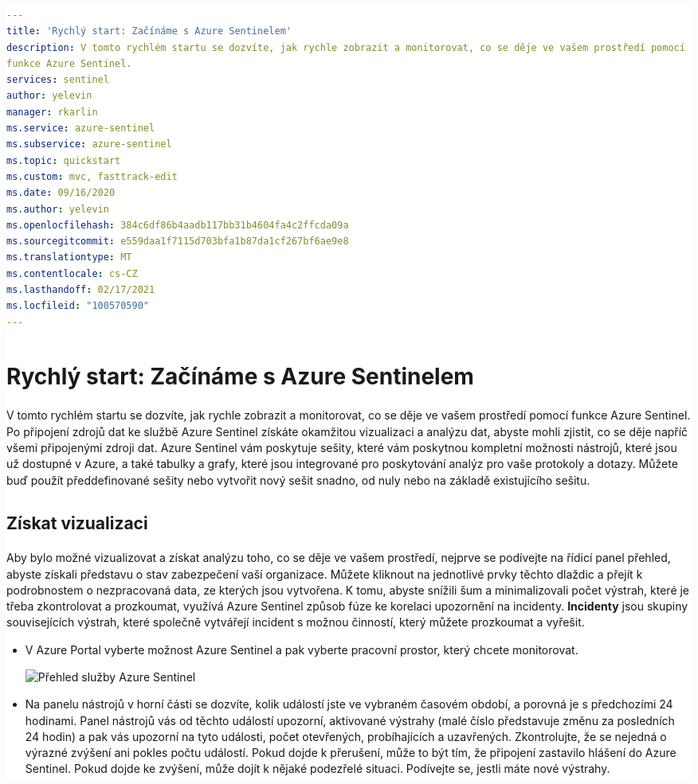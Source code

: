 ```yaml
---
title: 'Rychlý start: Začínáme s Azure Sentinelem'
description: V tomto rychlém startu se dozvíte, jak rychle zobrazit a monitorovat, co se děje ve vašem prostředí pomocí funkce Azure Sentinel.
services: sentinel
author: yelevin
manager: rkarlin
ms.service: azure-sentinel
ms.subservice: azure-sentinel
ms.topic: quickstart
ms.custom: mvc, fasttrack-edit
ms.date: 09/16/2020
ms.author: yelevin
ms.openlocfilehash: 384c6df86b4aadb117bb31b4604fa4c2ffcda09a
ms.sourcegitcommit: e559daa1f7115d703bfa1b87da1cf267bf6ae9e8
ms.translationtype: MT
ms.contentlocale: cs-CZ
ms.lasthandoff: 02/17/2021
ms.locfileid: "100570590"
---
```

# <a name="quickstart-get-started-with-azure-sentinel"></a>Rychlý start: Začínáme s Azure Sentinelem




V tomto rychlém startu se dozvíte, jak rychle zobrazit a monitorovat, co se děje ve vašem prostředí pomocí funkce Azure Sentinel. Po připojení zdrojů dat ke službě Azure Sentinel získáte okamžitou vizualizaci a analýzu dat, abyste mohli zjistit, co se děje napříč všemi připojenými zdroji dat. Azure Sentinel vám poskytuje sešity, které vám poskytnou kompletní možnosti nástrojů, které jsou už dostupné v Azure, a také tabulky a grafy, které jsou integrované pro poskytování analýz pro vaše protokoly a dotazy. Můžete buď použít předdefinované sešity nebo vytvořit nový sešit snadno, od nuly nebo na základě existujícího sešitu. 

## <a name="get-visualization"></a>Získat vizualizaci

Aby bylo možné vizualizovat a získat analýzu toho, co se děje ve vašem prostředí, nejprve se podívejte na řídicí panel přehled, abyste získali představu o stav zabezpečení vaší organizace. Můžete kliknout na jednotlivé prvky těchto dlaždic a přejít k podrobnostem o nezpracovaná data, ze kterých jsou vytvořena. K tomu, abyste snížili šum a minimalizovali počet výstrah, které je třeba zkontrolovat a prozkoumat, využívá Azure Sentinel způsob fúze ke korelaci upozornění na incidenty. **Incidenty** jsou skupiny souvisejících výstrah, které společně vytvářejí incident s možnou činností, který můžete prozkoumat a vyřešit.

- V Azure Portal vyberte možnost Azure Sentinel a pak vyberte pracovní prostor, který chcete monitorovat.

  ![Přehled služby Azure Sentinel](./media/qs-get-visibility/overview.png)

- Na panelu nástrojů v horní části se dozvíte, kolik událostí jste ve vybraném časovém období, a porovná je s předchozími 24 hodinami. Panel nástrojů vás od těchto událostí upozorní, aktivované výstrahy (malé číslo představuje změnu za posledních 24 hodin) a pak vás upozorní na tyto události, počet otevřených, probíhajících a uzavřených. Zkontrolujte, že se nejedná o výrazné zvýšení ani pokles počtu událostí. Pokud dojde k přerušení, může to být tím, že připojení zastavilo hlášení do Azure Sentinel. Pokud dojde ke zvýšení, může dojít k nějaké podezřelé situaci. Podívejte se, jestli máte nové výstrahy.

